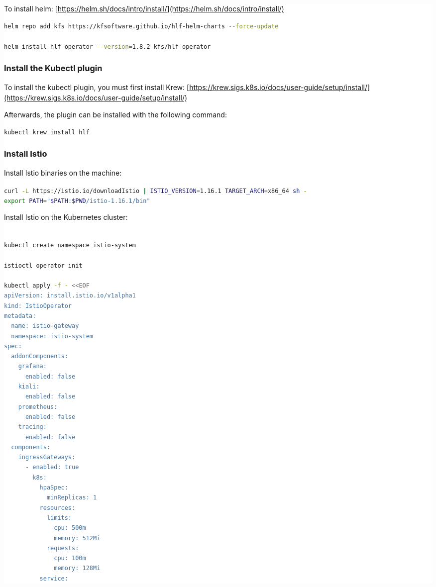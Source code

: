 To install helm: [https://helm.sh/docs/intro/install/](https://helm.sh/docs/intro/install/)

```bash
helm repo add kfs https://kfsoftware.github.io/hlf-helm-charts --force-update

helm install hlf-operator --version=1.8.2 kfs/hlf-operator
```

### Install the Kubectl plugin

To install the kubectl plugin, you must first install Krew:
[https://krew.sigs.k8s.io/docs/user-guide/setup/install/](https://krew.sigs.k8s.io/docs/user-guide/setup/install/)

Afterwards, the plugin can be installed with the following command:

```bash
kubectl krew install hlf
```

### Install Istio

Install Istio binaries on the machine:

```bash
curl -L https://istio.io/downloadIstio | ISTIO_VERSION=1.16.1 TARGET_ARCH=x86_64 sh -
export PATH="$PATH:$PWD/istio-1.16.1/bin"

```

Install Istio on the Kubernetes cluster:

```bash

kubectl create namespace istio-system

istioctl operator init

kubectl apply -f - <<EOF
apiVersion: install.istio.io/v1alpha1
kind: IstioOperator
metadata:
  name: istio-gateway
  namespace: istio-system
spec:
  addonComponents:
    grafana:
      enabled: false
    kiali:
      enabled: false
    prometheus:
      enabled: false
    tracing:
      enabled: false
  components:
    ingressGateways:
      - enabled: true
        k8s:
          hpaSpec:
            minReplicas: 1
          resources:
            limits:
              cpu: 500m
              memory: 512Mi
            requests:
              cpu: 100m
              memory: 128Mi
          service:
```